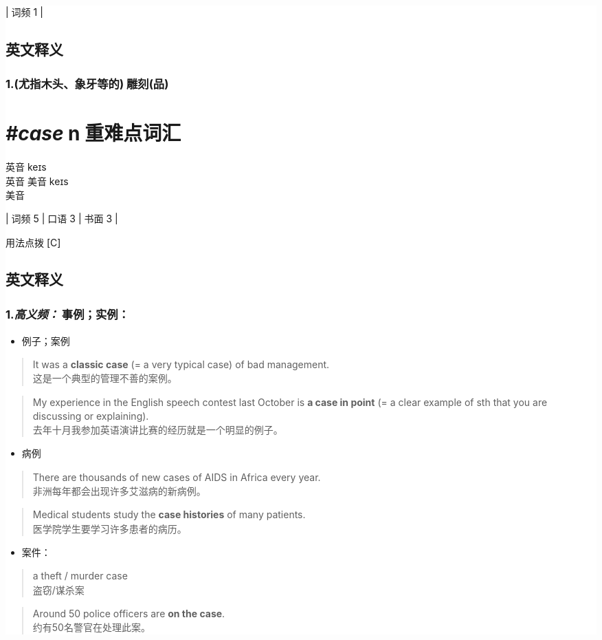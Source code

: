 
| 词频 1 |  

英文释义
---
### 1.**(尤指木头、象牙等的) 雕刻(品)**  


# ***\#case*** n  重难点词汇
英音 keɪs  
英音
<audio src="./media/case-B.aac"></audio>
美音 keɪs  
美音
<audio src="./media/case.aac"></audio>


| 词频 5 | 口语 3 | 书面 3 |  

用法点拨  [C]

英文释义
---
### 1.*高义频：* **事例；实例：**  

- 例子；案例

 > It was a **classic case** (= a very typical case) of bad management.  
 > 这是一个典型的管理不善的案例。    
<audio src="./media/1-case.aac"></audio>

 > My experience in the English speech contest last October is **a case in point** (= a clear example of sth that you are discussing or explaining).  
 > 去年十月我参加英语演讲比赛的经历就是一个明显的例子。    
<audio src="./media/My experience in the English speech contest last2_AAC.aac"></audio>

- 病例

 > There are thousands of new cases of AIDS in Africa every year.  
 > 非洲每年都会出现许多艾滋病的新病例。    
<audio src="./media/3-case.aac"></audio>

 > Medical students study the **case histories** of many patients.  
 > 医学院学生要学习许多患者的病历。    
<audio src="./media/4-case.aac"></audio>

- 案件：

 > a theft / murder case  
 > 盗窃/谋杀案    

 > Around 50 police officers are **on the case**.  
 > 约有50名警官在处理此案。    
<audio src="./media/5-case.aac"></audio>
